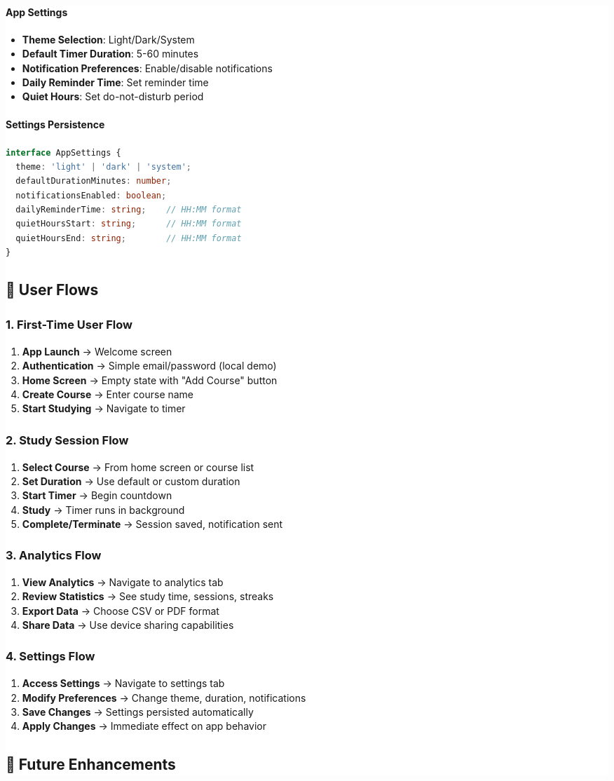 #### App Settings
- **Theme Selection**: Light/Dark/System
- **Default Timer Duration**: 5-60 minutes
- **Notification Preferences**: Enable/disable notifications
- **Daily Reminder Time**: Set reminder time
- **Quiet Hours**: Set do-not-disturb period

#### Settings Persistence
```typescript
interface AppSettings {
  theme: 'light' | 'dark' | 'system';
  defaultDurationMinutes: number;
  notificationsEnabled: boolean;
  dailyReminderTime: string;    // HH:MM format
  quietHoursStart: string;      // HH:MM format
  quietHoursEnd: string;        // HH:MM format
}
```

## 🔄 User Flows

### 1. First-Time User Flow
1. **App Launch** → Welcome screen
2. **Authentication** → Simple email/password (local demo)
3. **Home Screen** → Empty state with "Add Course" button
4. **Create Course** → Enter course name
5. **Start Studying** → Navigate to timer

### 2. Study Session Flow
1. **Select Course** → From home screen or course list
2. **Set Duration** → Use default or custom duration
3. **Start Timer** → Begin countdown
4. **Study** → Timer runs in background
5. **Complete/Terminate** → Session saved, notification sent

### 3. Analytics Flow
1. **View Analytics** → Navigate to analytics tab
2. **Review Statistics** → See study time, sessions, streaks
3. **Export Data** → Choose CSV or PDF format
4. **Share Data** → Use device sharing capabilities

### 4. Settings Flow
1. **Access Settings** → Navigate to settings tab
2. **Modify Preferences** → Change theme, duration, notifications
3. **Save Changes** → Settings persisted automatically
4. **Apply Changes** → Immediate effect on app behavior

## 🎯 Future Enhancements
